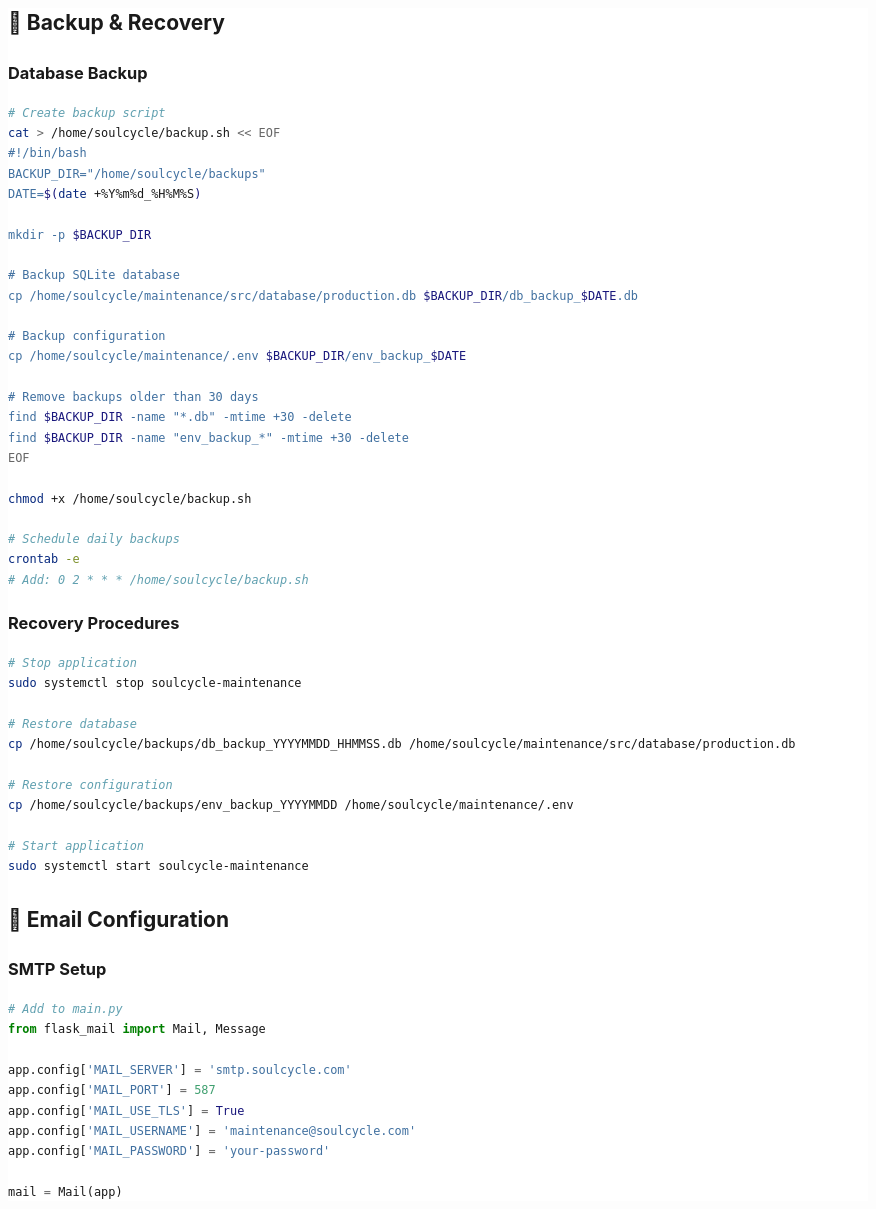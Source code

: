 ## 🔄 Backup & Recovery

### Database Backup
```bash
# Create backup script
cat > /home/soulcycle/backup.sh << EOF
#!/bin/bash
BACKUP_DIR="/home/soulcycle/backups"
DATE=$(date +%Y%m%d_%H%M%S)

mkdir -p $BACKUP_DIR

# Backup SQLite database
cp /home/soulcycle/maintenance/src/database/production.db $BACKUP_DIR/db_backup_$DATE.db

# Backup configuration
cp /home/soulcycle/maintenance/.env $BACKUP_DIR/env_backup_$DATE

# Remove backups older than 30 days
find $BACKUP_DIR -name "*.db" -mtime +30 -delete
find $BACKUP_DIR -name "env_backup_*" -mtime +30 -delete
EOF

chmod +x /home/soulcycle/backup.sh

# Schedule daily backups
crontab -e
# Add: 0 2 * * * /home/soulcycle/backup.sh
```

### Recovery Procedures
```bash
# Stop application
sudo systemctl stop soulcycle-maintenance

# Restore database
cp /home/soulcycle/backups/db_backup_YYYYMMDD_HHMMSS.db /home/soulcycle/maintenance/src/database/production.db

# Restore configuration
cp /home/soulcycle/backups/env_backup_YYYYMMDD /home/soulcycle/maintenance/.env

# Start application
sudo systemctl start soulcycle-maintenance
```

## 📧 Email Configuration

### SMTP Setup
```python
# Add to main.py
from flask_mail import Mail, Message

app.config['MAIL_SERVER'] = 'smtp.soulcycle.com'
app.config['MAIL_PORT'] = 587
app.config['MAIL_USE_TLS'] = True
app.config['MAIL_USERNAME'] = 'maintenance@soulcycle.com'
app.config['MAIL_PASSWORD'] = 'your-password'

mail = Mail(app)
```

